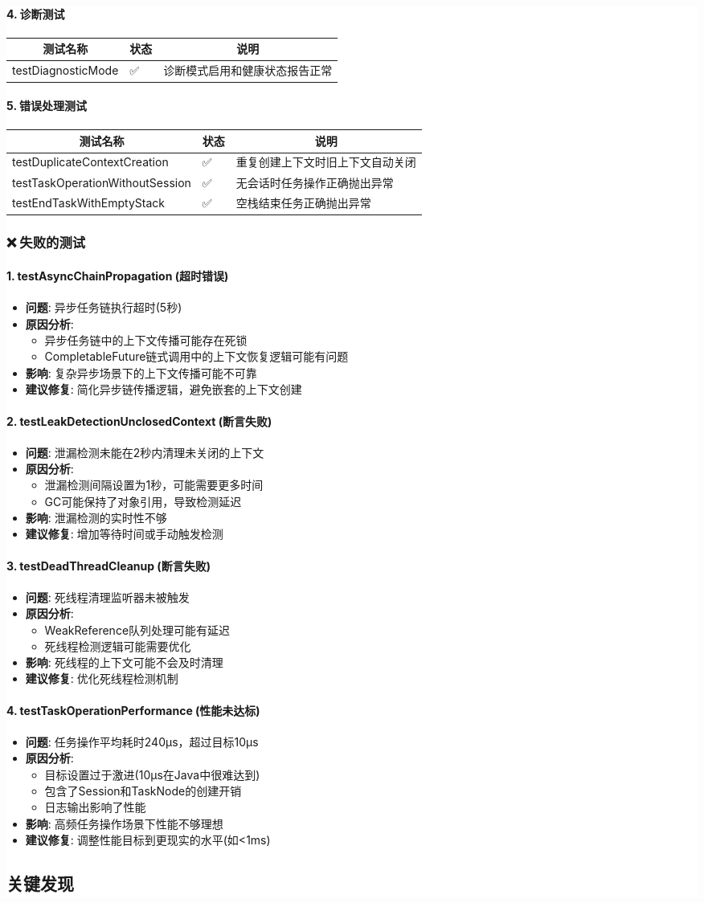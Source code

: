 #### 4. 诊断测试
| 测试名称 | 状态 | 说明 |
|---------|------|------|
| testDiagnosticMode | ✅ | 诊断模式启用和健康状态报告正常 |

#### 5. 错误处理测试
| 测试名称 | 状态 | 说明 |
|---------|------|------|
| testDuplicateContextCreation | ✅ | 重复创建上下文时旧上下文自动关闭 |
| testTaskOperationWithoutSession | ✅ | 无会话时任务操作正确抛出异常 |
| testEndTaskWithEmptyStack | ✅ | 空栈结束任务正确抛出异常 |

### ❌ 失败的测试

#### 1. testAsyncChainPropagation (超时错误)
- **问题**: 异步任务链执行超时(5秒)
- **原因分析**: 
  - 异步任务链中的上下文传播可能存在死锁
  - CompletableFuture链式调用中的上下文恢复逻辑可能有问题
- **影响**: 复杂异步场景下的上下文传播可能不可靠
- **建议修复**: 简化异步链传播逻辑，避免嵌套的上下文创建

#### 2. testLeakDetectionUnclosedContext (断言失败)
- **问题**: 泄漏检测未能在2秒内清理未关闭的上下文
- **原因分析**:
  - 泄漏检测间隔设置为1秒，可能需要更多时间
  - GC可能保持了对象引用，导致检测延迟
- **影响**: 泄漏检测的实时性不够
- **建议修复**: 增加等待时间或手动触发检测

#### 3. testDeadThreadCleanup (断言失败)  
- **问题**: 死线程清理监听器未被触发
- **原因分析**:
  - WeakReference队列处理可能有延迟
  - 死线程检测逻辑可能需要优化
- **影响**: 死线程的上下文可能不会及时清理
- **建议修复**: 优化死线程检测机制

#### 4. testTaskOperationPerformance (性能未达标)
- **问题**: 任务操作平均耗时240μs，超过目标10μs
- **原因分析**:
  - 目标设置过于激进(10μs在Java中很难达到)
  - 包含了Session和TaskNode的创建开销
  - 日志输出影响了性能
- **影响**: 高频任务操作场景下性能不够理想
- **建议修复**: 调整性能目标到更现实的水平(如<1ms)

## 关键发现
